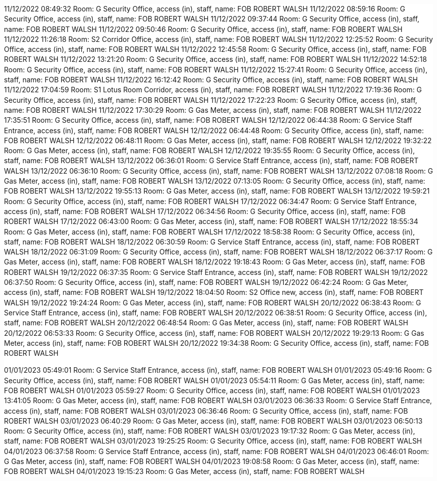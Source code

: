 11/12/2022 08:49:32 Room: G Security Office, access (in), staff, name: FOB ROBERT WALSH
11/12/2022 08:59:16 Room: G Security Office, access (in), staff, name: FOB ROBERT WALSH
11/12/2022 09:37:44 Room: G Security Office, access (in), staff, name: FOB ROBERT WALSH
11/12/2022 09:50:46 Room: G Security Office, access (in), staff, name: FOB ROBERT WALSH
11/12/2022 11:26:18 Room: S2 Corridor Office, access (in), staff, name: FOB ROBERT WALSH
11/12/2022 12:25:52 Room: G Security Office, access (in), staff, name: FOB ROBERT WALSH
11/12/2022 12:45:58 Room: G Security Office, access (in), staff, name: FOB ROBERT WALSH
11/12/2022 13:21:20 Room: G Security Office, access (in), staff, name: FOB ROBERT WALSH
11/12/2022 14:52:18 Room: G Security Office, access (in), staff, name: FOB ROBERT WALSH
11/12/2022 15:27:41 Room: G Security Office, access (in), staff, name: FOB ROBERT WALSH
11/12/2022 16:12:42 Room: G Security Office, access (in), staff, name: FOB ROBERT WALSH
11/12/2022 17:04:59 Room: S1 Lotus Room Corridor, access (in), staff, name: FOB ROBERT WALSH
11/12/2022 17:19:36 Room: G Security Office, access (in), staff, name: FOB ROBERT WALSH
11/12/2022 17:22:23 Room: G Security Office, access (in), staff, name: FOB ROBERT WALSH
11/12/2022 17:30:29 Room: G Gas Meter, access (in), staff, name: FOB ROBERT WALSH
11/12/2022 17:35:51 Room: G Security Office, access (in), staff, name: FOB ROBERT WALSH
12/12/2022 06:44:38 Room: G Service Staff Entrance, access (in), staff, name: FOB ROBERT WALSH
12/12/2022 06:44:48 Room: G Security Office, access (in), staff, name: FOB ROBERT WALSH
12/12/2022 06:48:11 Room: G Gas Meter, access (in), staff, name: FOB ROBERT WALSH
12/12/2022 19:32:22 Room: G Gas Meter, access (in), staff, name: FOB ROBERT WALSH
12/12/2022 19:35:55 Room: G Security Office, access (in), staff, name: FOB ROBERT WALSH
13/12/2022 06:36:01 Room: G Service Staff Entrance, access (in), staff, name: FOB ROBERT WALSH
13/12/2022 06:36:10 Room: G Security Office, access (in), staff, name: FOB ROBERT WALSH
13/12/2022 07:08:18 Room: G Gas Meter, access (in), staff, name: FOB ROBERT WALSH
13/12/2022 07:13:05 Room: G Security Office, access (in), staff, name: FOB ROBERT WALSH
13/12/2022 19:55:13 Room: G Gas Meter, access (in), staff, name: FOB ROBERT WALSH
13/12/2022 19:59:21 Room: G Security Office, access (in), staff, name: FOB ROBERT WALSH
17/12/2022 06:34:47 Room: G Service Staff Entrance, access (in), staff, name: FOB ROBERT WALSH
17/12/2022 06:34:56 Room: G Security Office, access (in), staff, name: FOB ROBERT WALSH
17/12/2022 06:43:00 Room: G Gas Meter, access (in), staff, name: FOB ROBERT WALSH
17/12/2022 18:55:34 Room: G Gas Meter, access (in), staff, name: FOB ROBERT WALSH
17/12/2022 18:58:38 Room: G Security Office, access (in), staff, name: FOB ROBERT WALSH
18/12/2022 06:30:59 Room: G Service Staff Entrance, access (in), staff, name: FOB ROBERT WALSH
18/12/2022 06:31:09 Room: G Security Office, access (in), staff, name: FOB ROBERT WALSH
18/12/2022 06:37:17 Room: G Gas Meter, access (in), staff, name: FOB ROBERT WALSH
18/12/2022 19:18:43 Room: G Gas Meter, access (in), staff, name: FOB ROBERT WALSH
19/12/2022 06:37:35 Room: G Service Staff Entrance, access (in), staff, name: FOB ROBERT WALSH
19/12/2022 06:37:50 Room: G Security Office, access (in), staff, name: FOB ROBERT WALSH
19/12/2022 06:42:24 Room: G Gas Meter, access (in), staff, name: FOB ROBERT WALSH
19/12/2022 18:04:50 Room: S2 Office new, access (in), staff, name: FOB ROBERT WALSH
19/12/2022 19:24:24 Room: G Gas Meter, access (in), staff, name: FOB ROBERT WALSH
20/12/2022 06:38:43 Room: G Service Staff Entrance, access (in), staff, name: FOB ROBERT WALSH
20/12/2022 06:38:51 Room: G Security Office, access (in), staff, name: FOB ROBERT WALSH
20/12/2022 06:48:54 Room: G Gas Meter, access (in), staff, name: FOB ROBERT WALSH
20/12/2022 06:53:33 Room: G Security Office, access (in), staff, name: FOB ROBERT WALSH
20/12/2022 19:29:13 Room: G Gas Meter, access (in), staff, name: FOB ROBERT WALSH
20/12/2022 19:34:38 Room: G Security Office, access (in), staff, name: FOB ROBERT WALSH



01/01/2023 05:49:01 Room: G Service Staff Entrance, access (in), staff, name: FOB ROBERT WALSH
01/01/2023 05:49:16 Room: G Security Office, access (in), staff, name: FOB ROBERT WALSH
01/01/2023 05:54:11 Room: G Gas Meter, access (in), staff, name: FOB ROBERT WALSH
01/01/2023 05:59:27 Room: G Security Office, access (in), staff, name: FOB ROBERT WALSH
01/01/2023 13:41:05 Room: G Gas Meter, access (in), staff, name: FOB ROBERT WALSH
03/01/2023 06:36:33 Room: G Service Staff Entrance, access (in), staff, name: FOB ROBERT WALSH
03/01/2023 06:36:46 Room: G Security Office, access (in), staff, name: FOB ROBERT WALSH
03/01/2023 06:40:29 Room: G Gas Meter, access (in), staff, name: FOB ROBERT WALSH
03/01/2023 06:50:13 Room: G Security Office, access (in), staff, name: FOB ROBERT WALSH
03/01/2023 19:17:32 Room: G Gas Meter, access (in), staff, name: FOB ROBERT WALSH
03/01/2023 19:25:25 Room: G Security Office, access (in), staff, name: FOB ROBERT WALSH
04/01/2023 06:37:58 Room: G Service Staff Entrance, access (in), staff, name: FOB ROBERT WALSH
04/01/2023 06:46:01 Room: G Gas Meter, access (in), staff, name: FOB ROBERT WALSH
04/01/2023 19:08:58 Room: G Gas Meter, access (in), staff, name: FOB ROBERT WALSH
04/01/2023 19:15:23 Room: G Gas Meter, access (in), staff, name: FOB ROBERT WALSH